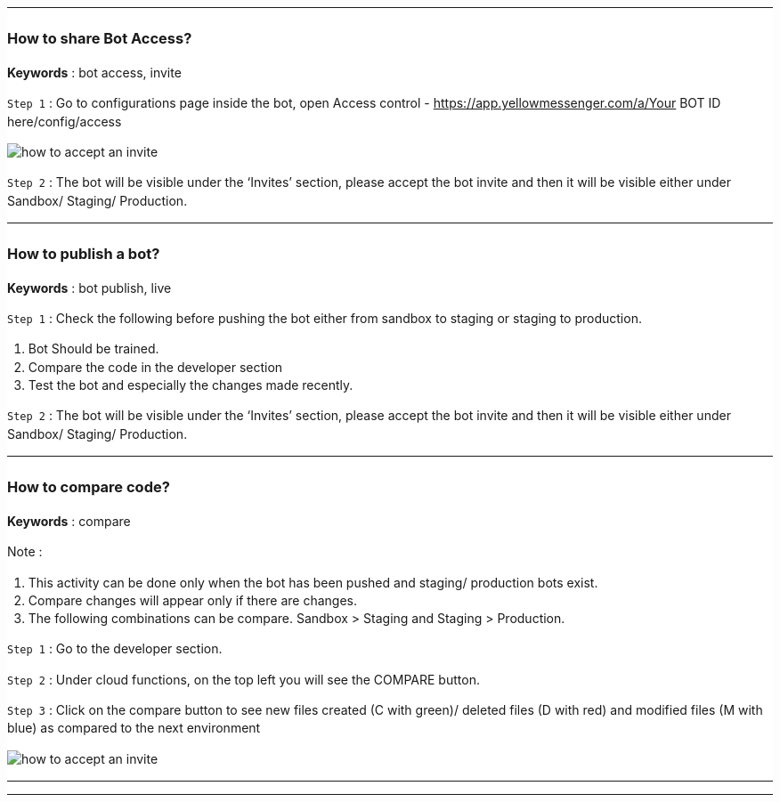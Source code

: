---------------------------------------

### How to share Bot Access?

**Keywords** : bot access, invite

`Step 1` : Go to configurations page inside the bot, open Access control - https://app.yellowmessenger.com/a/Your BOT ID here/config/access

![how to accept an invite](../img/howtos/access.png)

`Step 2` : The bot will be visible under the ‘Invites’ section, please accept the bot invite and then it will be visible either under Sandbox/ Staging/ Production.

---------------------------------------


### How to publish a bot?

**Keywords** : bot publish, live

`Step 1` : Check the following before pushing the bot either from sandbox to staging or staging to production. 

1. Bot Should be trained. 
2. Compare the code in the developer section
3. Test the bot and especially the changes made recently. 

`Step 2` : The bot will be visible under the ‘Invites’ section, please accept the bot invite and then it will be visible either under Sandbox/ Staging/ Production.

---------------------------------------


### How to compare code? 

**Keywords** : compare

Note : 
1. This activity can be done only when the bot has been pushed and staging/ production bots exist. 
2. Compare changes will appear only if there are changes. 
3. The following combinations can be compare. Sandbox > Staging and Staging >  Production. 


`Step 1` : Go to the developer section.

`Step 2` : Under cloud functions, on the top left you will see the COMPARE button. 

`Step 3` : Click on the compare button to see new files created (C with green)/ deleted files (D with red) and modified files (M with blue) as compared to the next environment



![how to accept an invite](../img/howtos/compare.png)

---------------------------------------
---
